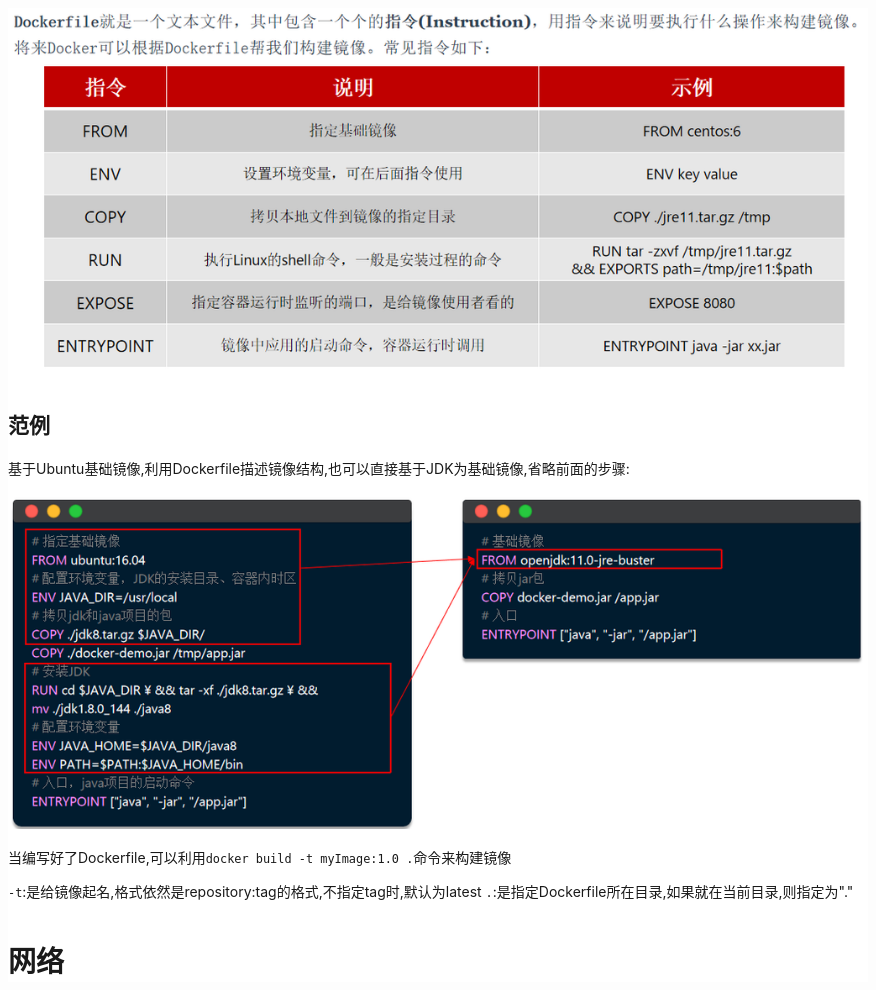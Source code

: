 ![Dockerfile指令](../images/Dockerfile指令.png)

## 范例

基于Ubuntu基础镜像,利用Dockerfile描述镜像结构,也可以直接基于JDK为基础镜像,省略前面的步骤:

![Dockerfile范例](../images/Dockerfile范例.png)

当编写好了Dockerfile,可以利用`docker build -t myImage:1.0 .`命令来构建镜像

`-t`:是给镜像起名,格式依然是repository:tag的格式,不指定tag时,默认为latest
`.`:是指定Dockerfile所在目录,如果就在当前目录,则指定为"."

# 网络
